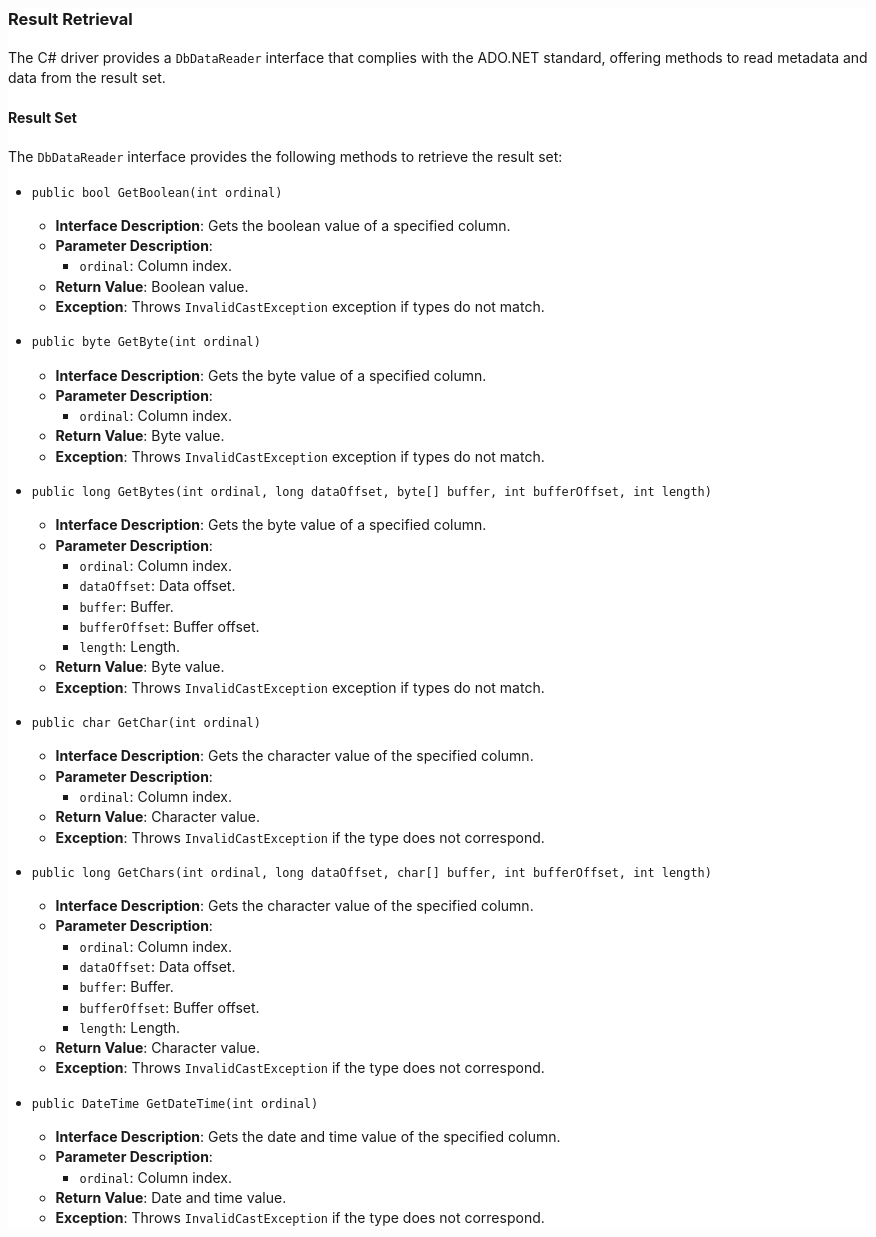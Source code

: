 ### Result Retrieval

The C# driver provides a `DbDataReader` interface that complies with the ADO.NET standard, offering methods to read metadata and data from the result set.

#### Result Set

The `DbDataReader` interface provides the following methods to retrieve the result set:

- `public bool GetBoolean(int ordinal)`
  - **Interface Description**: Gets the boolean value of a specified column.
  - **Parameter Description**:
    - `ordinal`: Column index.
  - **Return Value**: Boolean value.
  - **Exception**: Throws `InvalidCastException` exception if types do not match.

- `public byte GetByte(int ordinal)`
  - **Interface Description**: Gets the byte value of a specified column.
  - **Parameter Description**:
    - `ordinal`: Column index.
  - **Return Value**: Byte value.
  - **Exception**: Throws `InvalidCastException` exception if types do not match.

- `public long GetBytes(int ordinal, long dataOffset, byte[] buffer, int bufferOffset, int length)`
  - **Interface Description**: Gets the byte value of a specified column.
  - **Parameter Description**:
    - `ordinal`: Column index.
    - `dataOffset`: Data offset.
    - `buffer`: Buffer.
    - `bufferOffset`: Buffer offset.
    - `length`: Length.
  - **Return Value**: Byte value.
  - **Exception**: Throws `InvalidCastException` exception if types do not match.

- `public char GetChar(int ordinal)`
  - **Interface Description**: Gets the character value of the specified column.
  - **Parameter Description**:
    - `ordinal`: Column index.
  - **Return Value**: Character value.
  - **Exception**: Throws `InvalidCastException` if the type does not correspond.

- `public long GetChars(int ordinal, long dataOffset, char[] buffer, int bufferOffset, int length)`
  - **Interface Description**: Gets the character value of the specified column.
  - **Parameter Description**:
    - `ordinal`: Column index.
    - `dataOffset`: Data offset.
    - `buffer`: Buffer.
    - `bufferOffset`: Buffer offset.
    - `length`: Length.
  - **Return Value**: Character value.
  - **Exception**: Throws `InvalidCastException` if the type does not correspond.

- `public DateTime GetDateTime(int ordinal)`
  - **Interface Description**: Gets the date and time value of the specified column.
  - **Parameter Description**:
    - `ordinal`: Column index.
  - **Return Value**: Date and time value.
  - **Exception**: Throws `InvalidCastException` if the type does not correspond.
